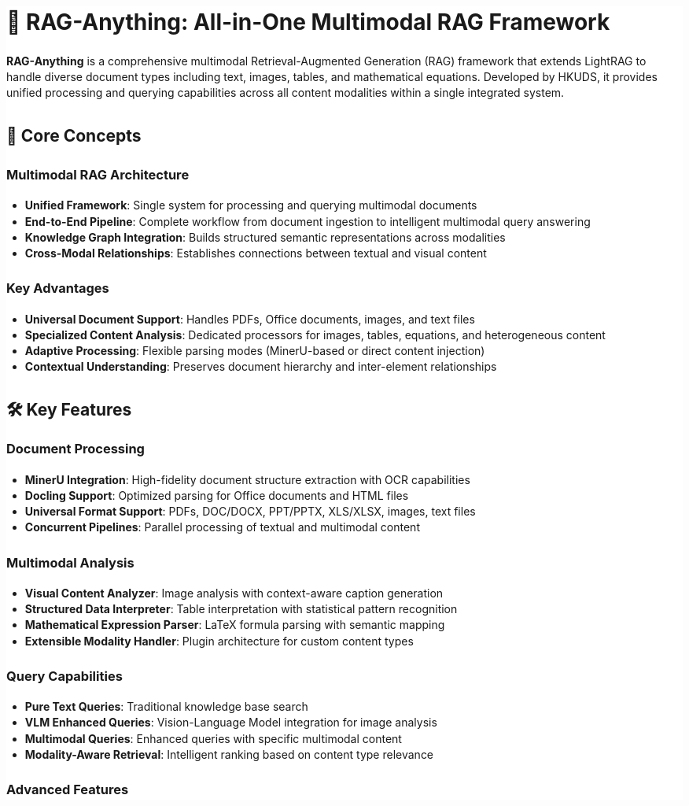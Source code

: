 # 🚀 RAG-Anything: All-in-One Multimodal RAG Framework

**RAG-Anything** is a comprehensive multimodal Retrieval-Augmented Generation (RAG) framework that extends LightRAG to handle diverse document types including text, images, tables, and mathematical equations. Developed by HKUDS, it provides unified processing and querying capabilities across all content modalities within a single integrated system.

## 🎯 Core Concepts

### **Multimodal RAG Architecture**

- **Unified Framework**: Single system for processing and querying multimodal documents
- **End-to-End Pipeline**: Complete workflow from document ingestion to intelligent multimodal query answering
- **Knowledge Graph Integration**: Builds structured semantic representations across modalities
- **Cross-Modal Relationships**: Establishes connections between textual and visual content

### **Key Advantages**

- **Universal Document Support**: Handles PDFs, Office documents, images, and text files
- **Specialized Content Analysis**: Dedicated processors for images, tables, equations, and heterogeneous content
- **Adaptive Processing**: Flexible parsing modes (MinerU-based or direct content injection)
- **Contextual Understanding**: Preserves document hierarchy and inter-element relationships

## 🛠️ Key Features

### **Document Processing**

- **MinerU Integration**: High-fidelity document structure extraction with OCR capabilities
- **Docling Support**: Optimized parsing for Office documents and HTML files
- **Universal Format Support**: PDFs, DOC/DOCX, PPT/PPTX, XLS/XLSX, images, text files
- **Concurrent Pipelines**: Parallel processing of textual and multimodal content

### **Multimodal Analysis**

- **Visual Content Analyzer**: Image analysis with context-aware caption generation
- **Structured Data Interpreter**: Table interpretation with statistical pattern recognition
- **Mathematical Expression Parser**: LaTeX formula parsing with semantic mapping
- **Extensible Modality Handler**: Plugin architecture for custom content types

### **Query Capabilities**

- **Pure Text Queries**: Traditional knowledge base search
- **VLM Enhanced Queries**: Vision-Language Model integration for image analysis
- **Multimodal Queries**: Enhanced queries with specific multimodal content
- **Modality-Aware Retrieval**: Intelligent ranking based on content type relevance

### **Advanced Features**
